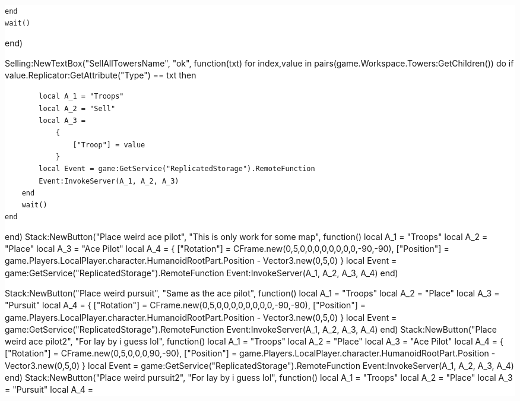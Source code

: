 	end
	wait()
end)


Selling:NewTextBox("SellAllTowersName", "ok", function(txt)
	for index,value in pairs(game.Workspace.Towers:GetChildren()) do
		if value.Replicator:GetAttribute("Type") == txt then



			local A_1 = "Troops"
			local A_2 = "Sell"
			local A_3 = 
				{
					["Troop"] = value 
				}
			local Event = game:GetService("ReplicatedStorage").RemoteFunction
			Event:InvokeServer(A_1, A_2, A_3)
		end
		wait()
	end


end)
Stack:NewButton("Place weird ace pilot", "This is only work for some map", function()
	local A_1 = "Troops"
	local A_2 = "Place"
	local A_3 = "Ace Pilot"
	local A_4 = 
		{
			["Rotation"] = CFrame.new(0,5,0,0,0,0,0,0,0,0,-90,-90),
			["Position"] = game.Players.LocalPlayer.character.HumanoidRootPart.Position - Vector3.new(0,5,0)
		}
	local Event = game:GetService("ReplicatedStorage").RemoteFunction
	Event:InvokeServer(A_1, A_2, A_3, A_4)
end)

Stack:NewButton("Place weird pursuit", "Same as the ace pilot", function()
	local A_1 = "Troops"
	local A_2 = "Place"
	local A_3 = "Pursuit"
	local A_4 = 
		{
			["Rotation"] = CFrame.new(0,5,0,0,0,0,0,0,0,0,-90,-90), 
			["Position"] = game.Players.LocalPlayer.character.HumanoidRootPart.Position - Vector3.new(0,5,0)
		}
	local Event = game:GetService("ReplicatedStorage").RemoteFunction
	Event:InvokeServer(A_1, A_2, A_3, A_4)
end)
Stack:NewButton("Place weird ace pilot2", "For lay by i guess lol", function()
	local A_1 = "Troops"
	local A_2 = "Place"
	local A_3 = "Ace Pilot"
	local A_4 = 
		{
			["Rotation"] = CFrame.new(0,5,0,0,0,90,-90), 
			["Position"] = game.Players.LocalPlayer.character.HumanoidRootPart.Position - Vector3.new(0,5,0)
		}
	local Event = game:GetService("ReplicatedStorage").RemoteFunction
	Event:InvokeServer(A_1, A_2, A_3, A_4)
end)
Stack:NewButton("Place weird pursuit2", "For lay by i guess lol", function()
	local A_1 = "Troops"
	local A_2 = "Place"
	local A_3 = "Pursuit"
	local A_4 = 